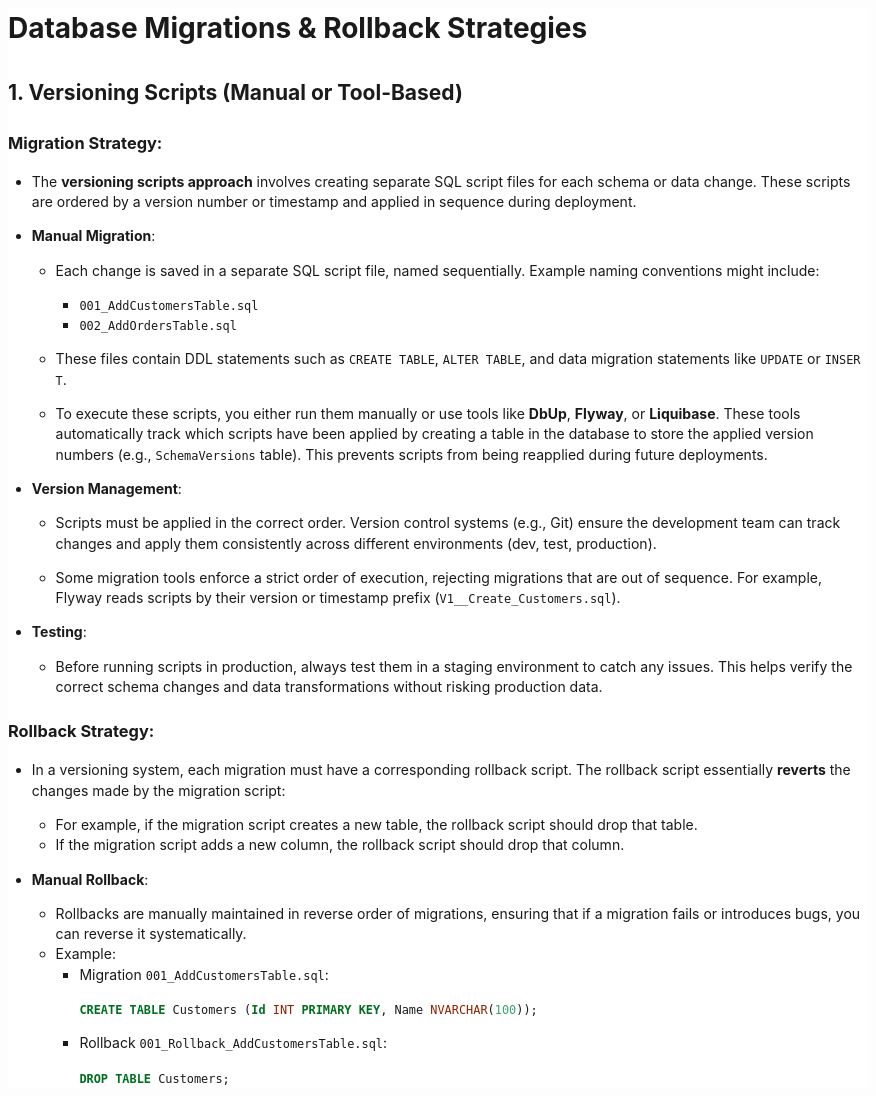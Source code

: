 # Database Migrations & Rollback Strategies

## 1. **Versioning Scripts (Manual or Tool-Based)**

### **Migration Strategy:**
- The **versioning scripts approach** involves creating separate SQL script files for each schema or data change. These scripts are ordered by a version number or timestamp and applied in sequence during deployment.
  
- **Manual Migration**:
  - Each change is saved in a separate SQL script file, named sequentially. Example naming conventions might include:
    - `001_AddCustomersTable.sql`
    - `002_AddOrdersTable.sql`
  
  - These files contain DDL statements such as `CREATE TABLE`, `ALTER TABLE`, and data migration statements like `UPDATE` or `INSERT`.
  
  - To execute these scripts, you either run them manually or use tools like **DbUp**, **Flyway**, or **Liquibase**. These tools automatically track which scripts have been applied by creating a table in the database to store the applied version numbers (e.g., `SchemaVersions` table). This prevents scripts from being reapplied during future deployments.

- **Version Management**:
  - Scripts must be applied in the correct order. Version control systems (e.g., Git) ensure the development team can track changes and apply them consistently across different environments (dev, test, production).
  
  - Some migration tools enforce a strict order of execution, rejecting migrations that are out of sequence. For example, Flyway reads scripts by their version or timestamp prefix (`V1__Create_Customers.sql`).

- **Testing**:
  - Before running scripts in production, always test them in a staging environment to catch any issues. This helps verify the correct schema changes and data transformations without risking production data.

### **Rollback Strategy**:
- In a versioning system, each migration must have a corresponding rollback script. The rollback script essentially **reverts** the changes made by the migration script:
  - For example, if the migration script creates a new table, the rollback script should drop that table.
  - If the migration script adds a new column, the rollback script should drop that column.

- **Manual Rollback**:
  - Rollbacks are manually maintained in reverse order of migrations, ensuring that if a migration fails or introduces bugs, you can reverse it systematically.
  - Example:
    - Migration `001_AddCustomersTable.sql`: 
      ```sql
      CREATE TABLE Customers (Id INT PRIMARY KEY, Name NVARCHAR(100));
      ```
    - Rollback `001_Rollback_AddCustomersTable.sql`: 
      ```sql
      DROP TABLE Customers;
      ```
